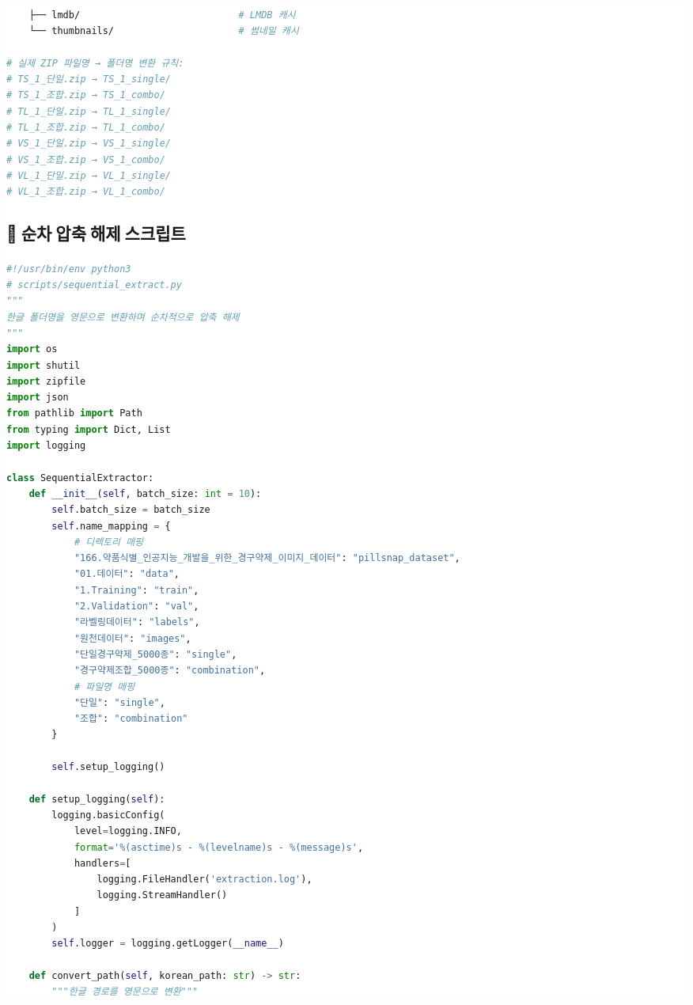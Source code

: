 ```bash
    ├── lmdb/                            # LMDB 캐시
    └── thumbnails/                      # 썸네일 캐시

# 실제 ZIP 파일명 → 폴더명 변환 규칙:
# TS_1_단일.zip → TS_1_single/
# TS_1_조합.zip → TS_1_combo/
# TL_1_단일.zip → TL_1_single/
# TL_1_조합.zip → TL_1_combo/
# VS_1_단일.zip → VS_1_single/
# VS_1_조합.zip → VS_1_combo/
# VL_1_단일.zip → VL_1_single/
# VL_1_조합.zip → VL_1_combo/
```

## 🔄 순차 압축 해제 스크립트

```python
#!/usr/bin/env python3
# scripts/sequential_extract.py
"""
한글 폴더명을 영문으로 변환하며 순차적으로 압축 해제
"""
import os
import shutil
import zipfile
import json
from pathlib import Path
from typing import Dict, List
import logging

class SequentialExtractor:
    def __init__(self, batch_size: int = 10):
        self.batch_size = batch_size
        self.name_mapping = {
            # 디렉토리 매핑
            "166.약품식별_인공지능_개발을_위한_경구약제_이미지_데이터": "pillsnap_dataset",
            "01.데이터": "data",
            "1.Training": "train",
            "2.Validation": "val",
            "라벨링데이터": "labels",
            "원천데이터": "images",
            "단일경구약제_5000종": "single",
            "경구약제조합_5000종": "combination",
            # 파일명 매핑
            "단일": "single",
            "조합": "combination"
        }
        
        self.setup_logging()
        
    def setup_logging(self):
        logging.basicConfig(
            level=logging.INFO,
            format='%(asctime)s - %(levelname)s - %(message)s',
            handlers=[
                logging.FileHandler('extraction.log'),
                logging.StreamHandler()
            ]
        )
        self.logger = logging.getLogger(__name__)
    
    def convert_path(self, korean_path: str) -> str:
        """한글 경로를 영문으로 변환"""
```